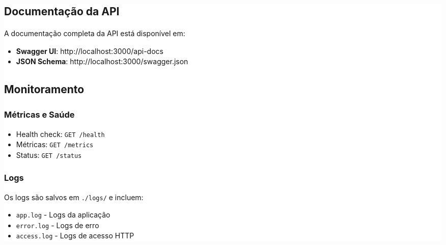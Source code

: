 ## Documentação da API

A documentação completa da API está disponível em:
- **Swagger UI**: http://localhost:3000/api-docs
- **JSON Schema**: http://localhost:3000/swagger.json

## Monitoramento

### Métricas e Saúde
- Health check: `GET /health`
- Métricas: `GET /metrics`
- Status: `GET /status`

### Logs
Os logs são salvos em `./logs/` e incluem:
- `app.log` - Logs da aplicação
- `error.log` - Logs de erro
- `access.log` - Logs de acesso HTTP 